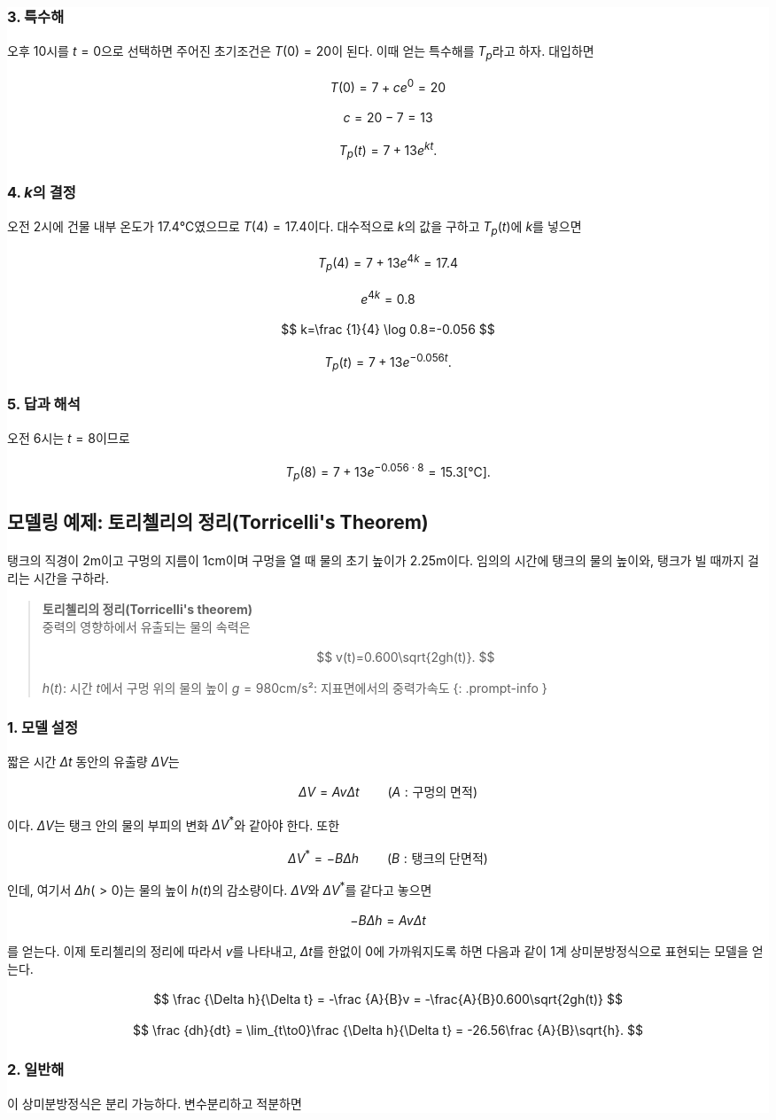 ### 3. 특수해
오후 10시를 $t=0$으로 선택하면 주어진 초기조건은 $T(0)=20$이 된다. 이때 얻는 특수해를 $T_p$라고 하자. 대입하면 

$$ T(0)=7+ce^0=20 $$

$$ c=20-7=13 $$

$$ T_p(t)=7+13e^{kt}. $$

### 4. $k$의 결정
오전 2시에 건물 내부 온도가 17.4℃였으므로 $T(4)=17.4$이다. 대수적으로 $k$의 값을 구하고 $T_p(t)$에 $k$를 넣으면 

$$ T_p(4)=7+13e^{4k}=17.4 $$

$$ e^{4k}=0.8 $$

$$ k=\frac {1}{4} \log 0.8=-0.056 $$

$$ T_p(t)=7+13e^{-0.056t}. $$

### 5. 답과 해석
오전 6시는 $t=8$이므로 

$$ T_p(8)=7+13e^{-0.056\cdot8}=15.3\text{[℃]}. $$

## 모델링 예제: 토리첼리의 정리(Torricelli's Theorem)
탱크의 직경이 2m이고 구멍의 지름이 1cm이며 구멍을 열 때 물의 초기 높이가 2.25m이다. 임의의 시간에 탱크의 물의 높이와, 탱크가 빌 때까지 걸리는 시간을 구하라.
> **토리첼리의 정리(Torricelli's theorem)**  
> 중력의 영향하에서 유출되는 물의 속력은
>
> $$ v(t)=0.600\sqrt{2gh(t)}. $$
>
> $h(t)$: 시간 $t$에서 구멍 위의 물의 높이
> $g=980\text{cm/s²}$: 지표면에서의 중력가속도
{: .prompt-info }

### 1. 모델 설정
짧은 시간 $\Delta t$ 동안의 유출량 $\Delta V$는

$$ \Delta V = Av\Delta t \qquad (A: \text{구멍의 면적})$$

이다. $\Delta V$는 탱크 안의 물의 부피의 변화 $\Delta V^*$와 같아야 한다. 또한

$$ \Delta V^* = -B\Delta h \qquad (B: \text{탱크의 단면적}) $$

인데, 여기서 $\Delta h(>0)$는 물의 높이 $h(t)$의 감소량이다. $\Delta V$와 $\Delta V^*$를 같다고 놓으면

$$ -B\Delta h = Av\Delta t $$

를 얻는다. 이제 토리첼리의 정리에 따라서 $v$를 나타내고, $\Delta t$를 한없이 0에 가까워지도록 하면 다음과 같이 1계 상미분방정식으로 표현되는 모델을 얻는다.

$$ \frac {\Delta h}{\Delta t} = -\frac {A}{B}v = -\frac{A}{B}0.600\sqrt{2gh(t)} $$

$$ \frac {dh}{dt} = \lim_{t\to0}\frac {\Delta h}{\Delta t} = -26.56\frac {A}{B}\sqrt{h}. $$

### 2. 일반해
이 상미분방정식은 분리 가능하다. 변수분리하고 적분하면
